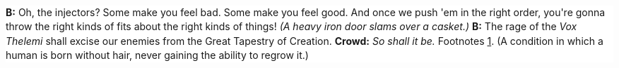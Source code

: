 **B:** Oh, the injectors? Some make you feel bad. Some make you feel good. And once we push 'em in the right order, you're gonna throw the right kinds of fits about the right kinds of things!
_(A heavy iron door slams over a casket.)_
**B:** The rage of the _Vox Thelemi_ shall excise our enemies from the Great Tapestry of Creation.
**Crowd:** _So shall it be._
Footnotes
[1](javascript:;). (A condition in which a human is born without hair, never gaining the ability to regrow it.)